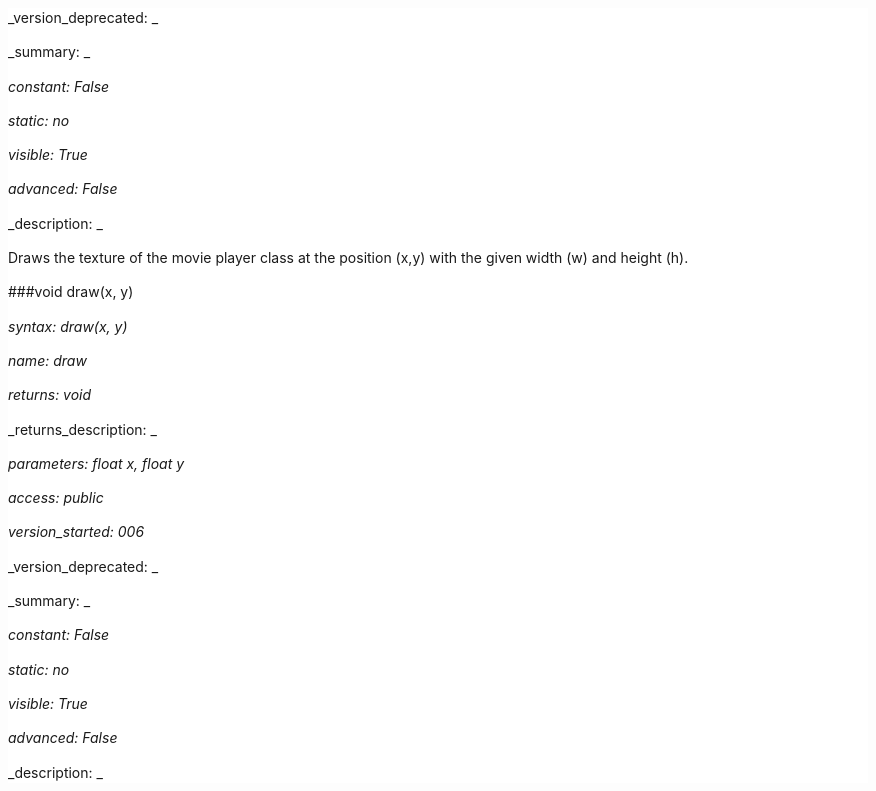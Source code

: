 _version_deprecated: _

_summary: _

_constant: False_

_static: no_

_visible: True_

_advanced: False_



_description: _


Draws the texture of the movie player class at the position (x,y) with the given width (w) and height (h). 





















###void draw(x, y)

_syntax: draw(x, y)_

_name: draw_

_returns: void_

_returns_description: _

_parameters: float x, float y_

_access: public_

_version_started: 006_

_version_deprecated: _

_summary: _

_constant: False_

_static: no_

_visible: True_

_advanced: False_



_description: _

